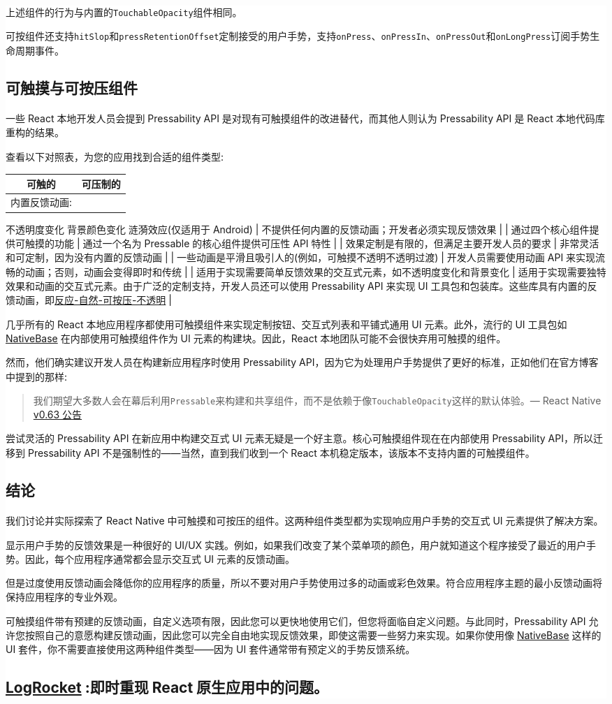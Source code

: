 上述组件的行为与内置的`TouchableOpacity`组件相同。

可按组件还支持`hitSlop`和`pressRetentionOffset`定制接受的用户手势，支持`onPress`、`onPressIn`、`onPressOut`和`onLongPress`订阅手势生命周期事件。

## 可触摸与可按压组件

一些 React 本地开发人员会提到 Pressability API 是对现有可触摸组件的改进替代，而其他人则认为 Pressability API 是 React 本地代码库重构的结果。

查看以下对照表，为您的应用找到合适的组件类型:

| 可触的 | 可压制的 |
| --- | --- |
| 内置反馈动画:
不透明度变化
背景颜色变化
涟漪效应(仅适用于 Android) | 不提供任何内置的反馈动画；开发者必须实现反馈效果 |
| 通过四个核心组件提供可触摸的功能 | 通过一个名为 Pressable 的核心组件提供可压性 API 特性 |
| 效果定制是有限的，但满足主要开发人员的要求 | 非常灵活和可定制，因为没有内置的反馈动画 |
| 一些动画是平滑且吸引人的(例如，可触摸不透明不透明过渡) | 开发人员需要使用动画 API 来实现流畅的动画；否则，动画会变得即时和传统 |
| 适用于实现需要简单反馈效果的交互式元素，如不透明度变化和背景变化 | 适用于实现需要独特效果和动画的交互式元素。由于广泛的定制支持，开发人员还可以使用 Pressability API 来实现 UI 工具包和包装库。这些库具有内置的反馈动画，即[反应-自然-可按压-不透明](https://github.com/mrousavy/react-native-pressable-opacity) |

几乎所有的 React 本地应用程序都使用可触摸组件来实现定制按钮、交互式列表和平铺式通用 UI 元素。此外，流行的 UI 工具包如 [NativeBase](https://github.com/GeekyAnts/NativeBase) 在内部使用可触摸组件作为 UI 元素的构建块。因此，React 本地团队可能不会很快弃用可触摸的组件。

然而，他们确实建议开发人员在构建新应用程序时使用 Pressability API，因为它为处理用户手势提供了更好的标准，正如他们在官方博客中提到的那样:

> 我们期望大多数人会在幕后利用`Pressable`来构建和共享组件，而不是依赖于像`TouchableOpacity`这样的默认体验。— React Native [v0.63 公告](https://reactnative.dev/blog/2020/07/06/version-0.63#pressable)

尝试灵活的 Pressability API 在新应用中构建交互式 UI 元素无疑是一个好主意。核心可触摸组件现在在内部使用 Pressability API，所以迁移到 Pressability API 不是强制性的——当然，直到我们收到一个 React 本机稳定版本，该版本不支持内置的可触摸组件。

## 结论

我们讨论并实际探索了 React Native 中可触摸和可按压的组件。这两种组件类型都为实现响应用户手势的交互式 UI 元素提供了解决方案。

显示用户手势的反馈效果是一种很好的 UI/UX 实践。例如，如果我们改变了某个菜单项的颜色，用户就知道这个程序接受了最近的用户手势。因此，每个应用程序通常都会显示交互式 UI 元素的反馈动画。

但是过度使用反馈动画会降低你的应用程序的质量，所以不要对用户手势使用过多的动画或彩色效果。符合应用程序主题的最小反馈动画将保持应用程序的专业外观。

可触摸组件带有预建的反馈动画，自定义选项有限，因此您可以更快地使用它们，但您将面临自定义问题。与此同时，Pressability API 允许您按照自己的意愿构建反馈动画，因此您可以完全自由地实现反馈效果，即使这需要一些努力来实现。如果你使用像 [NativeBase](https://blog.logrocket.com/using-nativebase-with-react-native/) 这样的 UI 套件，你不需要直接使用这两种组件类型——因为 UI 套件通常带有预定义的手势反馈系统。

## [LogRocket](https://lp.logrocket.com/blg/react-native-signup) :即时重现 React 原生应用中的问题。
